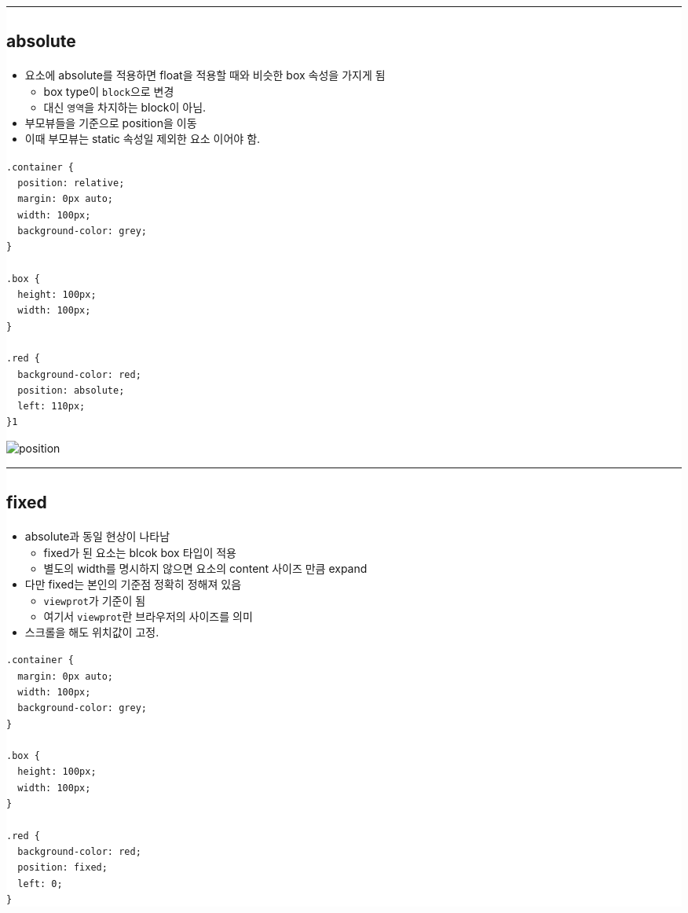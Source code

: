 ___

## absolute
- 요소에 absolute를 적용하면 float을 적용할 때와 비슷한 box 속성을 가지게 됨
  - box type이 `block`으로 변경
  - 대신 `영역`을 차지하는 block이 아님.
-  부모뷰들을 기준으로 position을 이동 
  - 이때 부모뷰는 static 속성일 제외한 요소 이어야 함.

```html 
.container {
  position: relative;
  margin: 0px auto;
  width: 100px;
  background-color: grey;
}

.box {
  height: 100px;
  width: 100px;
}

.red {
  background-color: red;
  position: absolute;
  left: 110px;
}1
```

<img width="328" alt="position" src="https://user-images.githubusercontent.com/75591730/166905198-71e6962a-40ac-4834-a91d-34b3aa38b718.png">


--- 

## fixed
- absolute과 동일 현상이 나타남
  - fixed가 된 요소는 blcok box 타입이 적용
  - 별도의 width를 명시하지 않으면 요소의 content 사이즈 만큼 expand
- 다만 fixed는 본인의 기준점 정확히 정해져 있음
  - `viewprot`가 기준이 됨
  - 여기서 `viewprot`란 브라우저의 사이즈를 의미
- 스크롤을 해도 위치값이 고정.

```html 
.container {
  margin: 0px auto;
  width: 100px;
  background-color: grey;
}

.box {
  height: 100px;
  width: 100px;
}

.red {
  background-color: red;
  position: fixed;
  left: 0;
}
```
